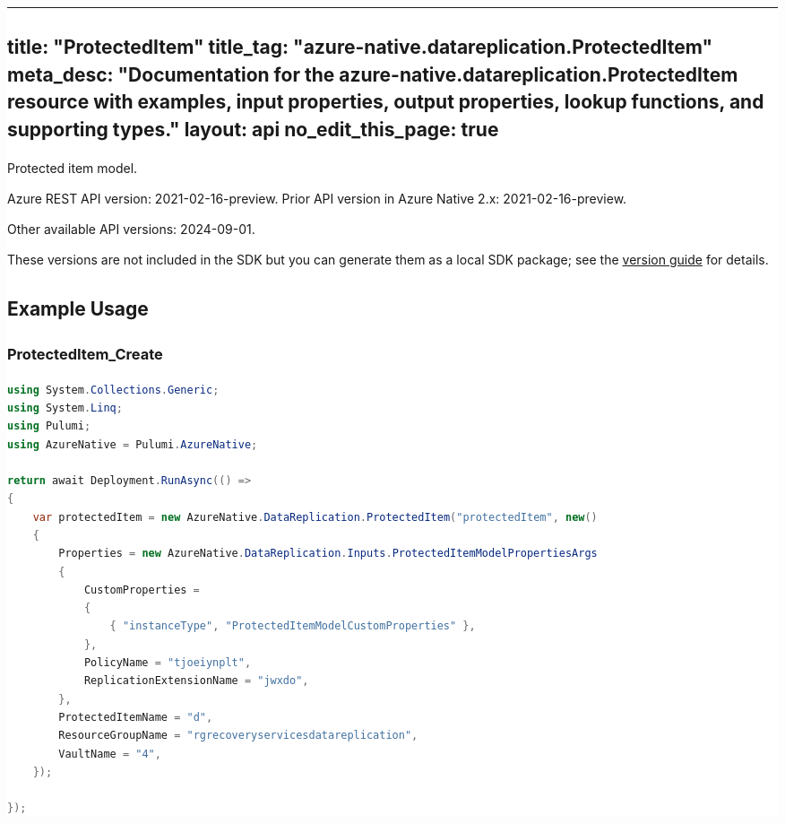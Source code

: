
---
title: "ProtectedItem"
title_tag: "azure-native.datareplication.ProtectedItem"
meta_desc: "Documentation for the azure-native.datareplication.ProtectedItem resource with examples, input properties, output properties, lookup functions, and supporting types."
layout: api
no_edit_this_page: true
---






Protected item model.

Azure REST API version: 2021-02-16-preview. Prior API version in Azure Native 2.x: 2021-02-16-preview.

Other available API versions: 2024-09-01.

These versions are not included in the SDK but you can generate them as a local SDK package; see the [version guide](../../../version-guide/#accessing-any-api-version-via-local-packages) for details.

<div><pulumi-examples>

## Example Usage

<div><pulumi-chooser type="language" options="csharp,go,typescript,python,yaml,java"></pulumi-chooser></div>


### ProtectedItem_Create


<div>
<pulumi-choosable type="language" values="csharp">

```csharp
using System.Collections.Generic;
using System.Linq;
using Pulumi;
using AzureNative = Pulumi.AzureNative;

return await Deployment.RunAsync(() => 
{
    var protectedItem = new AzureNative.DataReplication.ProtectedItem("protectedItem", new()
    {
        Properties = new AzureNative.DataReplication.Inputs.ProtectedItemModelPropertiesArgs
        {
            CustomProperties = 
            {
                { "instanceType", "ProtectedItemModelCustomProperties" },
            },
            PolicyName = "tjoeiynplt",
            ReplicationExtensionName = "jwxdo",
        },
        ProtectedItemName = "d",
        ResourceGroupName = "rgrecoveryservicesdatareplication",
        VaultName = "4",
    });

});


```
